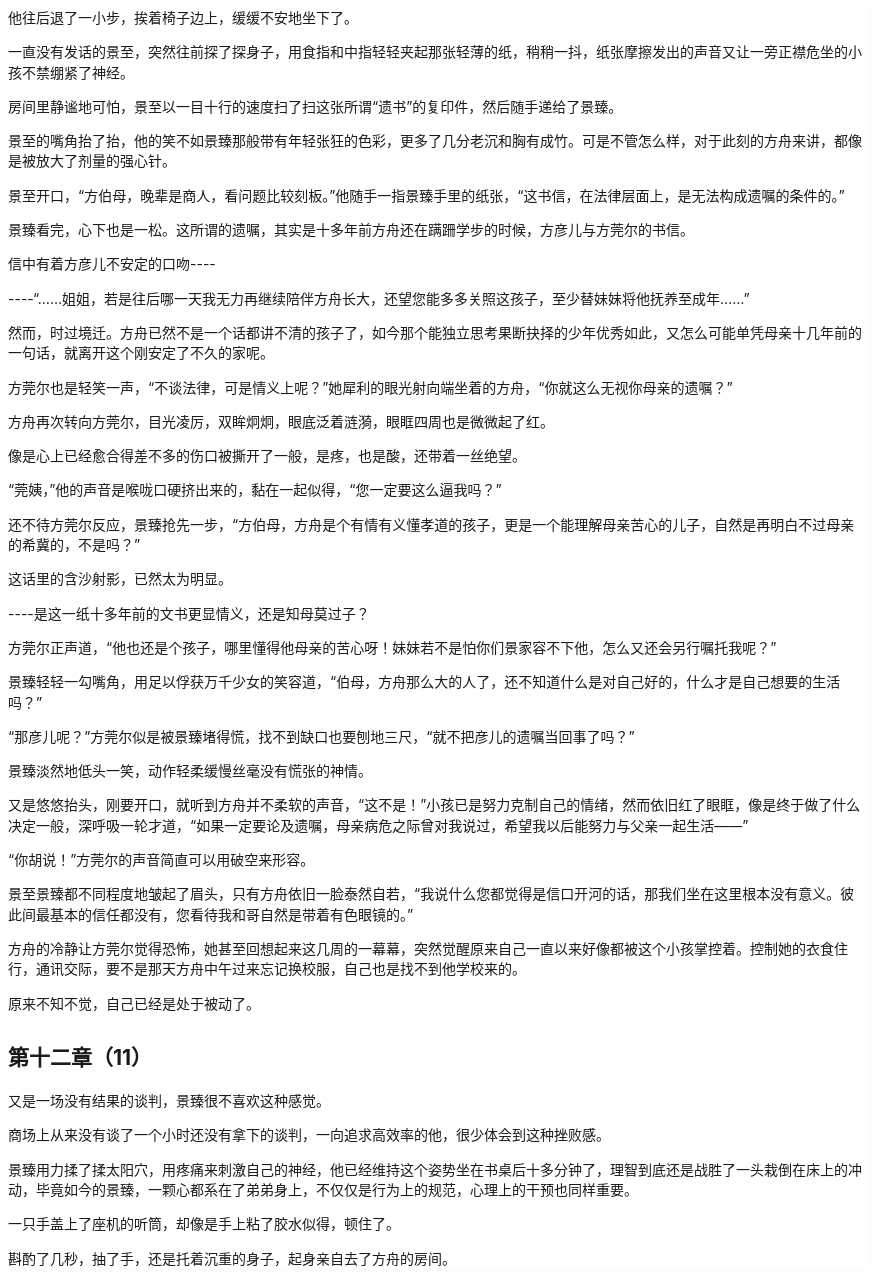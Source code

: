 他往后退了一小步，挨着椅子边上，缓缓不安地坐下了。

一直没有发话的景至，突然往前探了探身子，用食指和中指轻轻夹起那张轻薄的纸，稍稍一抖，纸张摩擦发出的声音又让一旁正襟危坐的小孩不禁绷紧了神经。

房间里静谧地可怕，景至以一目十行的速度扫了扫这张所谓“遗书”的复印件，然后随手递给了景臻。

景至的嘴角抬了抬，他的笑不如景臻那般带有年轻张狂的色彩，更多了几分老沉和胸有成竹。可是不管怎么样，对于此刻的方舟来讲，都像是被放大了剂量的强心针。

景至开口，“方伯母，晚辈是商人，看问题比较刻板。”他随手一指景臻手里的纸张，“这书信，在法律层面上，是无法构成遗嘱的条件的。”

景臻看完，心下也是一松。这所谓的遗嘱，其实是十多年前方舟还在蹒跚学步的时候，方彦儿与方莞尔的书信。

信中有着方彦儿不安定的口吻----

----“……姐姐，若是往后哪一天我无力再继续陪伴方舟长大，还望您能多多关照这孩子，至少替妹妹将他抚养至成年……”

然而，时过境迁。方舟已然不是一个话都讲不清的孩子了，如今那个能独立思考果断抉择的少年优秀如此，又怎么可能单凭母亲十几年前的一句话，就离开这个刚安定了不久的家呢。

方莞尔也是轻笑一声，“不谈法律，可是情义上呢？”她犀利的眼光射向端坐着的方舟，“你就这么无视你母亲的遗嘱？”

方舟再次转向方莞尔，目光凌厉，双眸炯炯，眼底泛着涟漪，眼眶四周也是微微起了红。

像是心上已经愈合得差不多的伤口被撕开了一般，是疼，也是酸，还带着一丝绝望。

“莞姨，”他的声音是喉咙口硬挤出来的，黏在一起似得，“您一定要这么逼我吗？”

还不待方莞尔反应，景臻抢先一步，“方伯母，方舟是个有情有义懂孝道的孩子，更是一个能理解母亲苦心的儿子，自然是再明白不过母亲的希冀的，不是吗？”

这话里的含沙射影，已然太为明显。

----是这一纸十多年前的文书更显情义，还是知母莫过子？

方莞尔正声道，“他也还是个孩子，哪里懂得他母亲的苦心呀！妹妹若不是怕你们景家容不下他，怎么又还会另行嘱托我呢？”

景臻轻轻一勾嘴角，用足以俘获万千少女的笑容道，“伯母，方舟那么大的人了，还不知道什么是对自己好的，什么才是自己想要的生活吗？”

“那彦儿呢？”方莞尔似是被景臻堵得慌，找不到缺口也要刨地三尺，“就不把彦儿的遗嘱当回事了吗？”

景臻淡然地低头一笑，动作轻柔缓慢丝毫没有慌张的神情。

又是悠悠抬头，刚要开口，就听到方舟并不柔软的声音，“这不是！”小孩已是努力克制自己的情绪，然而依旧红了眼眶，像是终于做了什么决定一般，深呼吸一轮才道，“如果一定要论及遗嘱，母亲病危之际曾对我说过，希望我以后能努力与父亲一起生活——”

“你胡说！”方莞尔的声音简直可以用破空来形容。

景至景臻都不同程度地皱起了眉头，只有方舟依旧一脸泰然自若，“我说什么您都觉得是信口开河的话，那我们坐在这里根本没有意义。彼此间最基本的信任都没有，您看待我和哥自然是带着有色眼镜的。”

方舟的冷静让方莞尔觉得恐怖，她甚至回想起来这几周的一幕幕，突然觉醒原来自己一直以来好像都被这个小孩掌控着。控制她的衣食住行，通讯交际，要不是那天方舟中午过来忘记换校服，自己也是找不到他学校来的。

原来不知不觉，自己已经是处于被动了。

## 第十二章（11）

又是一场没有结果的谈判，景臻很不喜欢这种感觉。

商场上从来没有谈了一个小时还没有拿下的谈判，一向追求高效率的他，很少体会到这种挫败感。

景臻用力揉了揉太阳穴，用疼痛来刺激自己的神经，他已经维持这个姿势坐在书桌后十多分钟了，理智到底还是战胜了一头栽倒在床上的冲动，毕竟如今的景臻，一颗心都系在了弟弟身上，不仅仅是行为上的规范，心理上的干预也同样重要。

一只手盖上了座机的听筒，却像是手上粘了胶水似得，顿住了。

斟酌了几秒，抽了手，还是托着沉重的身子，起身亲自去了方舟的房间。
